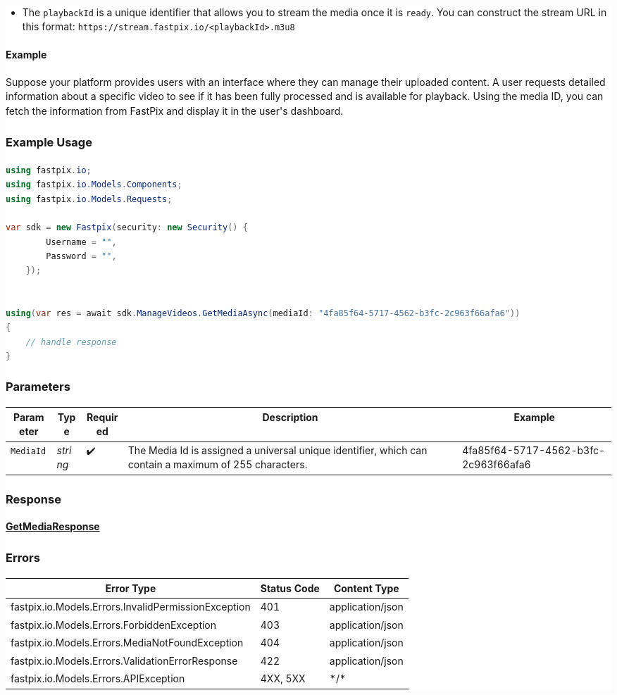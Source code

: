 * The `playbackId` is a unique identifier that allows you to stream the media once it is `ready`. You can construct the stream URL in this format: `https://stream.fastpix.io/<playbackId>.m3u8`


#### Example

Suppose your platform provides users with an interface where they can manage their uploaded content. A user requests detailed information about a specific video to see if it has been fully processed and is available for playback. Using the media ID, you can fetch the information from FastPix and display it in the user's dashboard.


### Example Usage


```csharp
using fastpix.io;
using fastpix.io.Models.Components;
using fastpix.io.Models.Requests;

var sdk = new Fastpix(security: new Security() {
        Username = "",
        Password = "",
    });


using(var res = await sdk.ManageVideos.GetMediaAsync(mediaId: "4fa85f64-5717-4562-b3fc-2c963f66afa6"))
{
    // handle response
}


```

### Parameters

| Parameter                                                                                              | Type                                                                                                   | Required                                                                                               | Description                                                                                            | Example                                                                                                |
| ------------------------------------------------------------------------------------------------------ | ------------------------------------------------------------------------------------------------------ | ------------------------------------------------------------------------------------------------------ | ------------------------------------------------------------------------------------------------------ | ------------------------------------------------------------------------------------------------------ |
| `MediaId`                                                                                              | *string*                                                                                               | :heavy_check_mark:                                                                                     | The Media Id is assigned a universal unique identifier, which can contain a maximum of 255 characters. | 4fa85f64-5717-4562-b3fc-2c963f66afa6                                                                   |

### Response

**[GetMediaResponse](../../Models/Requests/GetMediaResponse.md)**

### Errors

| Error Type                                          | Status Code                                         | Content Type                                        |
| --------------------------------------------------- | --------------------------------------------------- | --------------------------------------------------- |
| fastpix.io.Models.Errors.InvalidPermissionException | 401                                                 | application/json                                    |
| fastpix.io.Models.Errors.ForbiddenException         | 403                                                 | application/json                                    |
| fastpix.io.Models.Errors.MediaNotFoundException     | 404                                                 | application/json                                    |
| fastpix.io.Models.Errors.ValidationErrorResponse    | 422                                                 | application/json                                    |
| fastpix.io.Models.Errors.APIException               | 4XX, 5XX                                            | \*/\*                                               |
